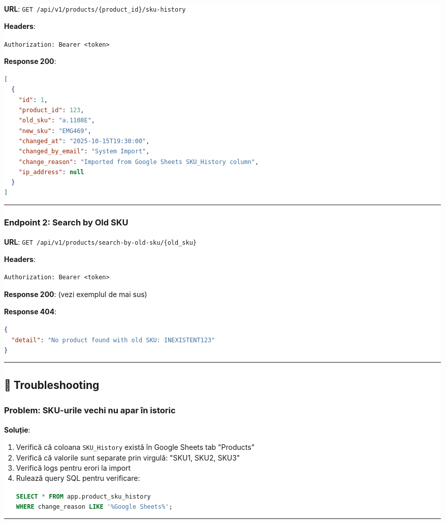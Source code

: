 **URL**: `GET /api/v1/products/{product_id}/sku-history`

**Headers**:
```
Authorization: Bearer <token>
```

**Response 200**:
```json
[
  {
    "id": 1,
    "product_id": 123,
    "old_sku": "a.1108E",
    "new_sku": "EMG469",
    "changed_at": "2025-10-15T19:30:00",
    "changed_by_email": "System Import",
    "change_reason": "Imported from Google Sheets SKU_History column",
    "ip_address": null
  }
]
```

---

### Endpoint 2: Search by Old SKU

**URL**: `GET /api/v1/products/search-by-old-sku/{old_sku}`

**Headers**:
```
Authorization: Bearer <token>
```

**Response 200**: (vezi exemplul de mai sus)

**Response 404**:
```json
{
  "detail": "No product found with old SKU: INEXISTENT123"
}
```

---

## 🔧 Troubleshooting

### Problem: SKU-urile vechi nu apar în istoric

**Soluție**:
1. Verifică că coloana `SKU_History` există în Google Sheets tab "Products"
2. Verifică că valorile sunt separate prin virgulă: "SKU1, SKU2, SKU3"
3. Verifică logs pentru erori la import
4. Rulează query SQL pentru verificare:
   ```sql
   SELECT * FROM app.product_sku_history 
   WHERE change_reason LIKE '%Google Sheets%';
   ```

---